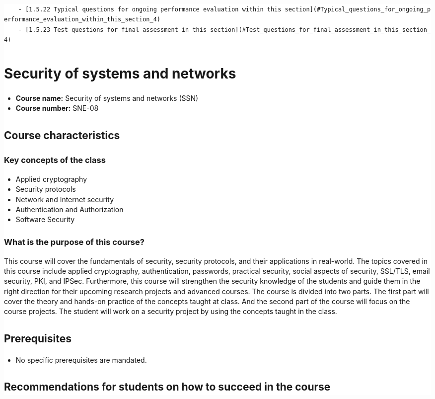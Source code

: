 		- [1.5.22 Typical questions for ongoing performance evaluation within this section](#Typical_questions_for_ongoing_performance_evaluation_within_this_section_4)
		- [1.5.23 Test questions for final assessment in this section](#Test_questions_for_final_assessment_in_this_section_4)



Security of systems and networks
================================


* **Course name:** Security of systems and networks (SSN)
* **Course number:** SNE-08


  




Course characteristics
----------------------


### Key concepts of the class


* Applied cryptography
* Security protocols
* Network and Internet security
* Authentication and Authorization
* Software Security


### What is the purpose of this course?


This course will cover the fundamentals of security, security protocols, and their
applications in real-world. The topics covered in this course include applied
cryptography, authentication, passwords, practical security, social aspects of
security, SSL/TLS, email security, PKI, and IPSec. Furthermore, this course
will strengthen the security knowledge of the students and guide them in the
right direction for their upcoming research projects and advanced courses. The
course is divided into two parts. The first part will cover the theory and hands-on practice of the concepts taught at class. And the second part of the course
will focus on the course projects. The student will work on a security project
by using the concepts taught in the class.


  




Prerequisites
-------------


* No specific prerequisites are mandated.


Recommendations for students on how to succeed in the course
------------------------------------------------------------
